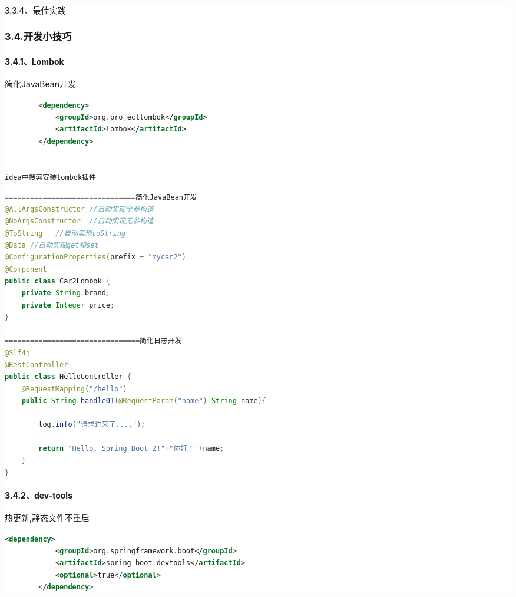 3.3.4、最佳实践

### 3.4.开发小技巧

#### 3.4.1、Lombok

简化JavaBean开发

```xml
        <dependency>
            <groupId>org.projectlombok</groupId>
            <artifactId>lombok</artifactId>
        </dependency>


idea中搜索安装lombok插件
```

```java
===============================简化JavaBean开发
@AllArgsConstructor //自动实现全参构造
@NoArgsConstructor  //自动实现无参构造
@ToString   //自动实现toString
@Data //自动实现get和set
@ConfigurationProperties(prefix = "mycar2")
@Component
public class Car2Lombok {
    private String brand;
    private Integer price;
}

================================简化日志开发
@Slf4j
@RestController
public class HelloController {
    @RequestMapping("/hello")
    public String handle01(@RequestParam("name") String name){
        
        log.info("请求进来了....");
        
        return "Hello, Spring Boot 2!"+"你好："+name;
    }
}
```



#### 3.4.2、dev-tools

热更新,静态文件不重启

```xml
<dependency>
            <groupId>org.springframework.boot</groupId>
            <artifactId>spring-boot-devtools</artifactId>
            <optional>true</optional>
        </dependency>
```
